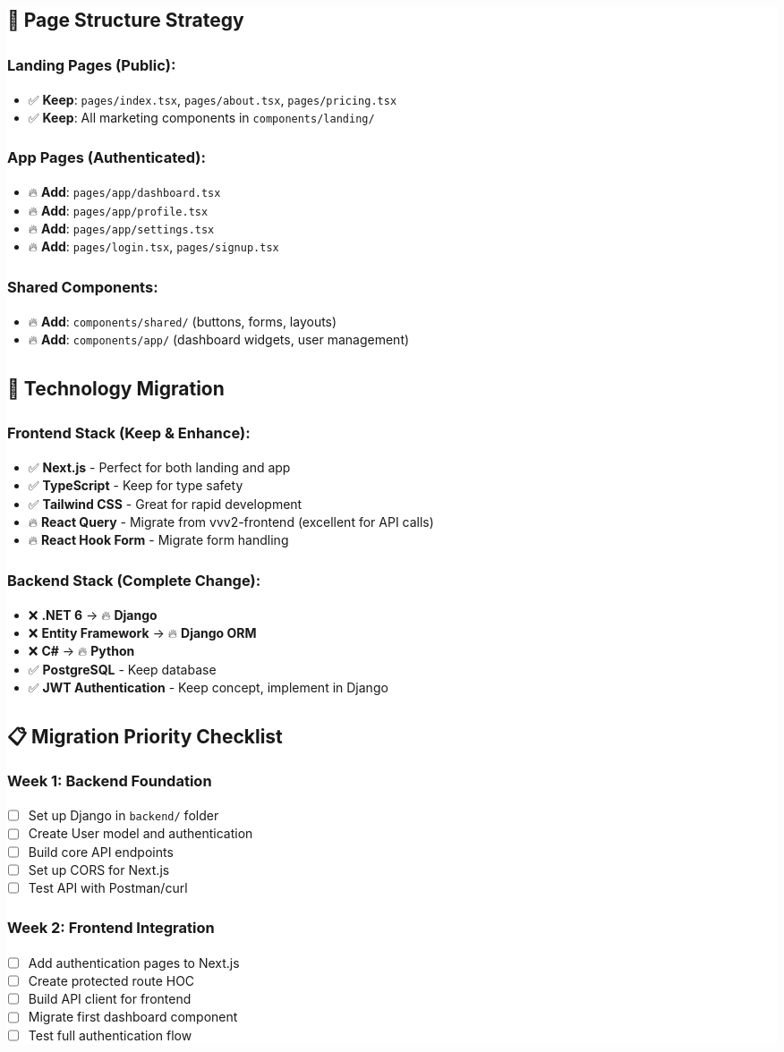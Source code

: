 ```yaml
```

## 🎨 **Page Structure Strategy**

### **Landing Pages (Public):**
- ✅ **Keep**: `pages/index.tsx`, `pages/about.tsx`, `pages/pricing.tsx`
- ✅ **Keep**: All marketing components in `components/landing/`

### **App Pages (Authenticated):**
- 🔥 **Add**: `pages/app/dashboard.tsx`
- 🔥 **Add**: `pages/app/profile.tsx`
- 🔥 **Add**: `pages/app/settings.tsx`
- 🔥 **Add**: `pages/login.tsx`, `pages/signup.tsx`

### **Shared Components:**
- 🔥 **Add**: `components/shared/` (buttons, forms, layouts)
- 🔥 **Add**: `components/app/` (dashboard widgets, user management)

## 🔧 **Technology Migration**

### **Frontend Stack (Keep & Enhance):**
- ✅ **Next.js** - Perfect for both landing and app
- ✅ **TypeScript** - Keep for type safety
- ✅ **Tailwind CSS** - Great for rapid development
- 🔥 **React Query** - Migrate from vvv2-frontend (excellent for API calls)
- 🔥 **React Hook Form** - Migrate form handling

### **Backend Stack (Complete Change):**
- ❌ **.NET 6** → 🔥 **Django**
- ❌ **Entity Framework** → 🔥 **Django ORM**
- ❌ **C#** → 🔥 **Python**
- ✅ **PostgreSQL** - Keep database
- ✅ **JWT Authentication** - Keep concept, implement in Django

## 📋 **Migration Priority Checklist**

### **Week 1: Backend Foundation**
- [ ] Set up Django in `backend/` folder
- [ ] Create User model and authentication
- [ ] Build core API endpoints
- [ ] Set up CORS for Next.js
- [ ] Test API with Postman/curl

### **Week 2: Frontend Integration**
- [ ] Add authentication pages to Next.js
- [ ] Create protected route HOC
- [ ] Build API client for frontend
- [ ] Migrate first dashboard component
- [ ] Test full authentication flow
